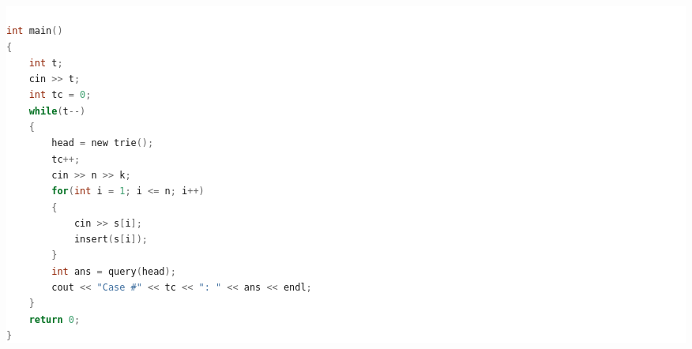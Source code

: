 ```c
 
int main()
{
	int t;
	cin >> t;
	int tc = 0; 
	while(t--)
	{
		head = new trie();
		tc++;
		cin >> n >> k;
		for(int i = 1; i <= n; i++)
		{
			cin >> s[i];
			insert(s[i]);
		}
		int ans = query(head);
		cout << "Case #" << tc << ": " << ans << endl;
 	}	
	return 0;
}
```